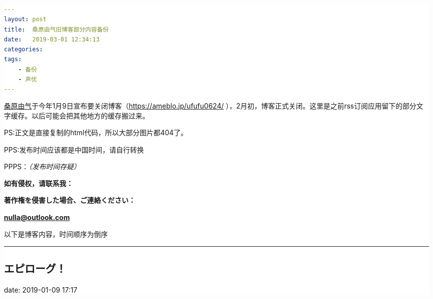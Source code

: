 ```yaml
---
layout: post
title:  桑原由气旧博客部分内容备份
date:   2019-03-01 12:34:13
categories: 
tags: 
	- 备份
	- 声优
---
```


[桑原由气](https://mausu.net/talent/kuwahara-yuuki.html)于今年1月9日宣布要关闭博客（https://ameblo.jp/ufufu0624/ ），2月初，博客正式关闭。这里是之前rss订阅应用留下的部分文字缓存。以后可能会把其他地方的缓存搬过来。

PS:正文是直接复制的html代码，所以大部分图片都404了。

PPS:发布时间应该都是中国时间，请自行转换

PPPS：_（发布时间存疑）_

**如有侵权，请联系我：**

**著作権を侵害した場合、ご連絡ください：**

**nulla@outlook.com**

以下是博客内容，时间顺序为倒序

---


## エピローグ！

date:   2019-01-09 17:17

<div class="article_content" id="article_contents_inner_18633171422" dir="ltr">